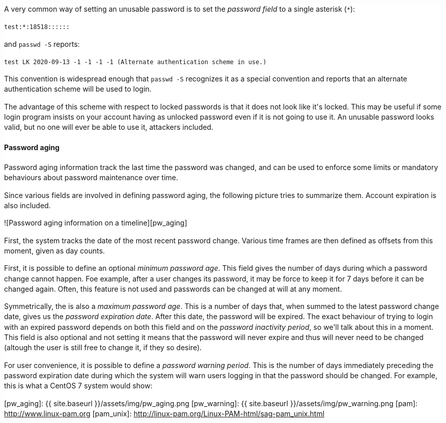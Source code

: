 A very common way of setting an unusable password is to set the
_password field_ to a single asterisk (`*`):

    test:*:18518::::::

and `passwd -S` reports:

    test LK 2020-09-13 -1 -1 -1 -1 (Alternate authentication scheme in use.)

This convention is widespread enough that `passwd -S` recognizes it as a
special convention and reports that an alternate authentication scheme
will be used to login.

The advantage of this scheme with respect to locked passwords is that it
does not look like it's locked. This may be useful if some login program
insists on your account having as unlocked password even if it is not
going to use it. An unusable password looks valid, but no one will ever
be able to use it, attackers included.

#### Password aging

Password aging information track the last time the password was changed,
and can be used to enforce some limits or mandatory behaviours about
password maintenance over time.

Since various fields are involved in defining password aging, the
following picture tries to summarize them. Account expiration is also
included.

![Password aging information on a timeline][pw_aging]

First, the system tracks the date of the most recent password change.
Various time frames are then defined as offsets from this moment, given
as day counts.

First, it is possible to define an optional _minimum password age_. This
field gives the number of days during which a password change cannot
happen. Foe example, after a user changes its password, it may be force
to keep it for 7 days before it can be changed again. Often, this
feature is not used and passwords can be changed at will at any moment.

Symmetrically, the is also a _maximum password age_. This is a number of
days that, when summed to the latest password change date, gives us the
_password expiration date_. After this date, the password will be
expired.  The exact behaviour of trying to login with an expired
password depends on both this field and on the _password inactivity
period_, so we'll talk about this in a moment.  This field is also
optional and not setting it means that the password will never expire
and thus will never need to be changed (altough the user is still free
to change it, if they so desire).

For user convenience, it is possible to define a _password warning
period_. This is the number of days immediately preceding the password
expiration date during which the system will warn users logging in that
the password should be changed. For example, this is what a CentOS 7
system would show:


[passwd]: https://linux.die.net/man/5/passwd
[shadow]: https://linux.die.net/man/5/shadow
[gecos]: https://en.wikipedia.org/wiki/Gecos_field
[crypt]: https://linux.die.net/man/5/crypt
[pw_aging]: {{ site.baseurl }}/assets/img/pw_aging.png
[pw_warning]: {{ site.baseurl }}/assets/img/pw_warning.png
[pam]: http://www.linux-pam.org
[pam_unix]: http://linux-pam.org/Linux-PAM-html/sag-pam_unix.html
